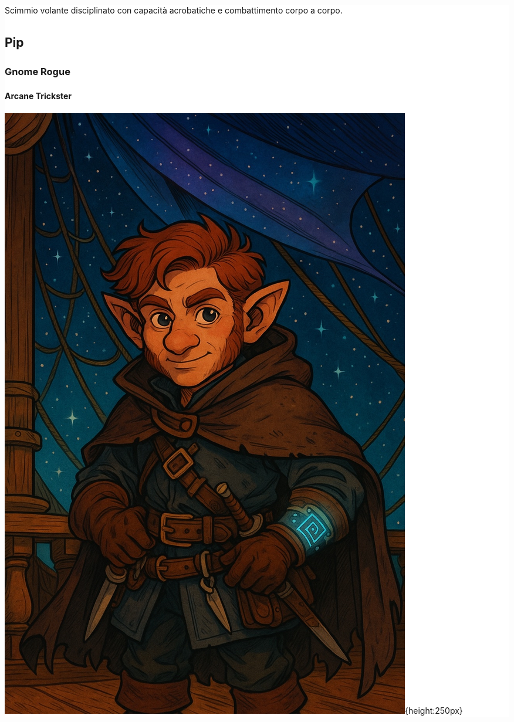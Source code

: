 Scimmio volante disciplinato con capacità acrobatiche e combattimento corpo a corpo.  


## Pip
### Gnome Rogue
#### Arcane Trickster



![Pip](https://raw.githubusercontent.com/nomed/dnd/main/images/pg/pip.png){height:250px}
